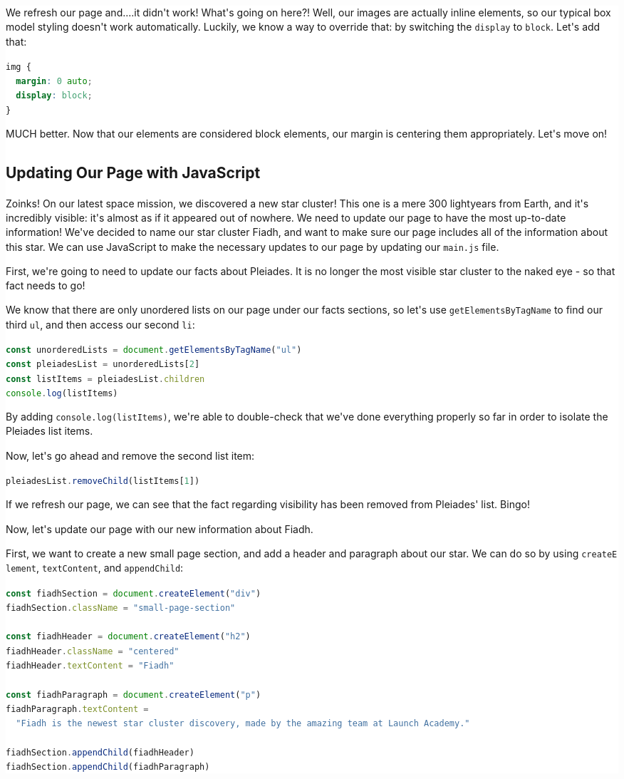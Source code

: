 We refresh our page and....it didn't work! What's going on here?! Well, our images are actually inline elements, so our typical box model styling doesn't work automatically. Luckily, we know a way to override that: by switching the `display` to `block`. Let's add that:

```css
img {
  margin: 0 auto;
  display: block;
}
```

MUCH better. Now that our elements are considered block elements, our margin is centering them appropriately. Let's move on!

## Updating Our Page with JavaScript

Zoinks! On our latest space mission, we discovered a new star cluster! This one is a mere 300 lightyears from Earth, and it's incredibly visible: it's almost as if it appeared out of nowhere. We need to update our page to have the most up-to-date information! We've decided to name our star cluster Fiadh, and want to make sure our page includes all of the information about this star. We can use JavaScript to make the necessary updates to our page by updating our `main.js` file.

First, we're going to need to update our facts about Pleiades. It is no longer the most visible star cluster to the naked eye - so that fact needs to go!

We know that there are only unordered lists on our page under our facts sections, so let's use `getElementsByTagName` to find our third `ul`, and then access our second `li`:

```js
const unorderedLists = document.getElementsByTagName("ul")
const pleiadesList = unorderedLists[2]
const listItems = pleiadesList.children
console.log(listItems)
```

By adding `console.log(listItems)`, we're able to double-check that we've done everything properly so far in order to isolate the Pleiades list items.

Now, let's go ahead and remove the second list item:

```js
pleiadesList.removeChild(listItems[1])
```

If we refresh our page, we can see that the fact regarding visibility has been removed from Pleiades' list. Bingo!

Now, let's update our page with our new information about Fiadh.

First, we want to create a new small page section, and add a header and paragraph about our star. We can do so by using `createElement`, `textContent`, and `appendChild`:

```js
const fiadhSection = document.createElement("div")
fiadhSection.className = "small-page-section"

const fiadhHeader = document.createElement("h2")
fiadhHeader.className = "centered"
fiadhHeader.textContent = "Fiadh"

const fiadhParagraph = document.createElement("p")
fiadhParagraph.textContent =
  "Fiadh is the newest star cluster discovery, made by the amazing team at Launch Academy."

fiadhSection.appendChild(fiadhHeader)
fiadhSection.appendChild(fiadhParagraph)
```
